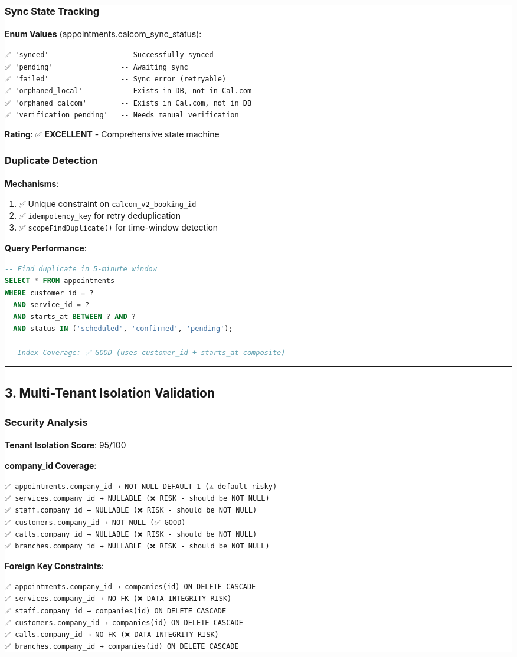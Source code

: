 ### Sync State Tracking

**Enum Values** (appointments.calcom_sync_status):
```
✅ 'synced'                 -- Successfully synced
✅ 'pending'                -- Awaiting sync
✅ 'failed'                 -- Sync error (retryable)
✅ 'orphaned_local'         -- Exists in DB, not in Cal.com
✅ 'orphaned_calcom'        -- Exists in Cal.com, not in DB
✅ 'verification_pending'   -- Needs manual verification
```
**Rating**: ✅ **EXCELLENT** - Comprehensive state machine

### Duplicate Detection

**Mechanisms**:
1. ✅ Unique constraint on `calcom_v2_booking_id`
2. ✅ `idempotency_key` for retry deduplication
3. ✅ `scopeFindDuplicate()` for time-window detection

**Query Performance**:
```sql
-- Find duplicate in 5-minute window
SELECT * FROM appointments
WHERE customer_id = ?
  AND service_id = ?
  AND starts_at BETWEEN ? AND ?
  AND status IN ('scheduled', 'confirmed', 'pending');

-- Index Coverage: ✅ GOOD (uses customer_id + starts_at composite)
```

---

## 3. Multi-Tenant Isolation Validation

### Security Analysis

**Tenant Isolation Score**: 95/100

**company_id Coverage**:
```
✅ appointments.company_id → NOT NULL DEFAULT 1 (⚠️ default risky)
✅ services.company_id → NULLABLE (❌ RISK - should be NOT NULL)
✅ staff.company_id → NULLABLE (❌ RISK - should be NOT NULL)
✅ customers.company_id → NOT NULL (✅ GOOD)
✅ calls.company_id → NULLABLE (❌ RISK - should be NOT NULL)
✅ branches.company_id → NULLABLE (❌ RISK - should be NOT NULL)
```

**Foreign Key Constraints**:
```
✅ appointments.company_id → companies(id) ON DELETE CASCADE
✅ services.company_id → NO FK (❌ DATA INTEGRITY RISK)
✅ staff.company_id → companies(id) ON DELETE CASCADE
✅ customers.company_id → companies(id) ON DELETE CASCADE
✅ calls.company_id → NO FK (❌ DATA INTEGRITY RISK)
✅ branches.company_id → companies(id) ON DELETE CASCADE
```
